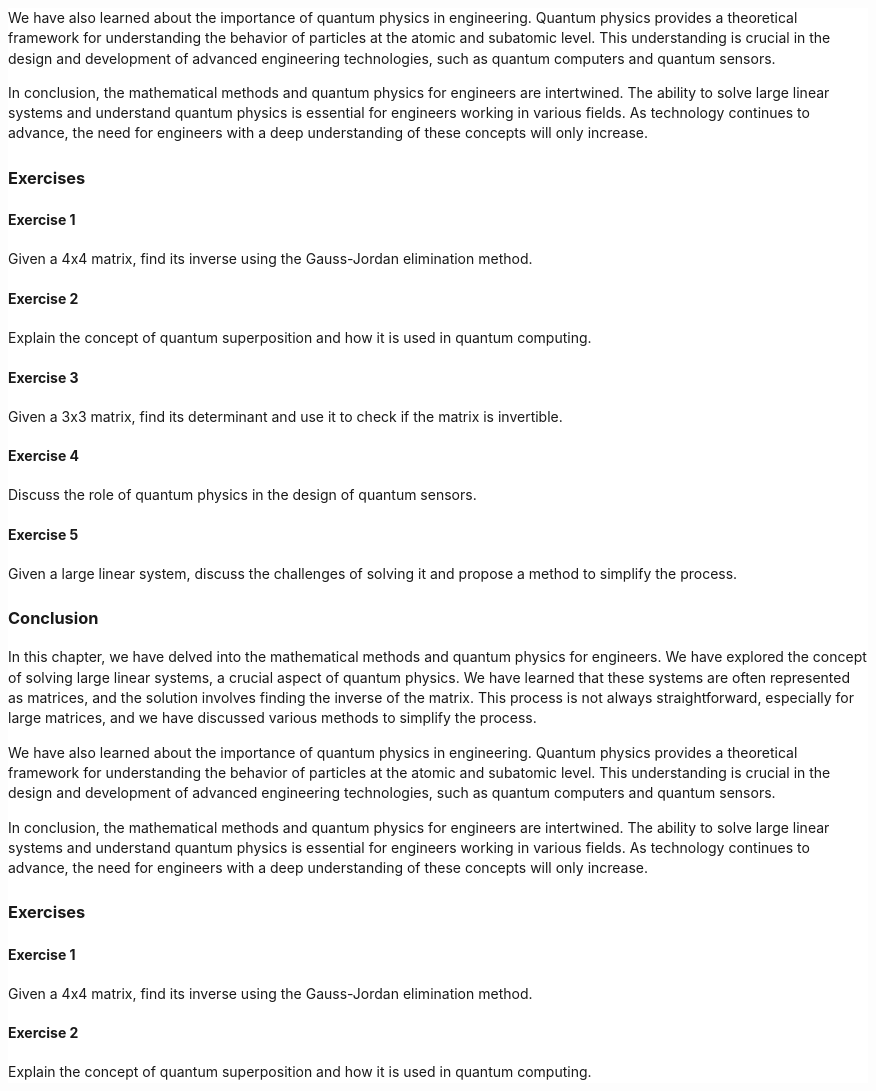 We have also learned about the importance of quantum physics in engineering. Quantum physics provides a theoretical framework for understanding the behavior of particles at the atomic and subatomic level. This understanding is crucial in the design and development of advanced engineering technologies, such as quantum computers and quantum sensors.

In conclusion, the mathematical methods and quantum physics for engineers are intertwined. The ability to solve large linear systems and understand quantum physics is essential for engineers working in various fields. As technology continues to advance, the need for engineers with a deep understanding of these concepts will only increase.

### Exercises

#### Exercise 1
Given a 4x4 matrix, find its inverse using the Gauss-Jordan elimination method.

#### Exercise 2
Explain the concept of quantum superposition and how it is used in quantum computing.

#### Exercise 3
Given a 3x3 matrix, find its determinant and use it to check if the matrix is invertible.

#### Exercise 4
Discuss the role of quantum physics in the design of quantum sensors.

#### Exercise 5
Given a large linear system, discuss the challenges of solving it and propose a method to simplify the process.

### Conclusion

In this chapter, we have delved into the mathematical methods and quantum physics for engineers. We have explored the concept of solving large linear systems, a crucial aspect of quantum physics. We have learned that these systems are often represented as matrices, and the solution involves finding the inverse of the matrix. This process is not always straightforward, especially for large matrices, and we have discussed various methods to simplify the process.

We have also learned about the importance of quantum physics in engineering. Quantum physics provides a theoretical framework for understanding the behavior of particles at the atomic and subatomic level. This understanding is crucial in the design and development of advanced engineering technologies, such as quantum computers and quantum sensors.

In conclusion, the mathematical methods and quantum physics for engineers are intertwined. The ability to solve large linear systems and understand quantum physics is essential for engineers working in various fields. As technology continues to advance, the need for engineers with a deep understanding of these concepts will only increase.

### Exercises

#### Exercise 1
Given a 4x4 matrix, find its inverse using the Gauss-Jordan elimination method.

#### Exercise 2
Explain the concept of quantum superposition and how it is used in quantum computing.
